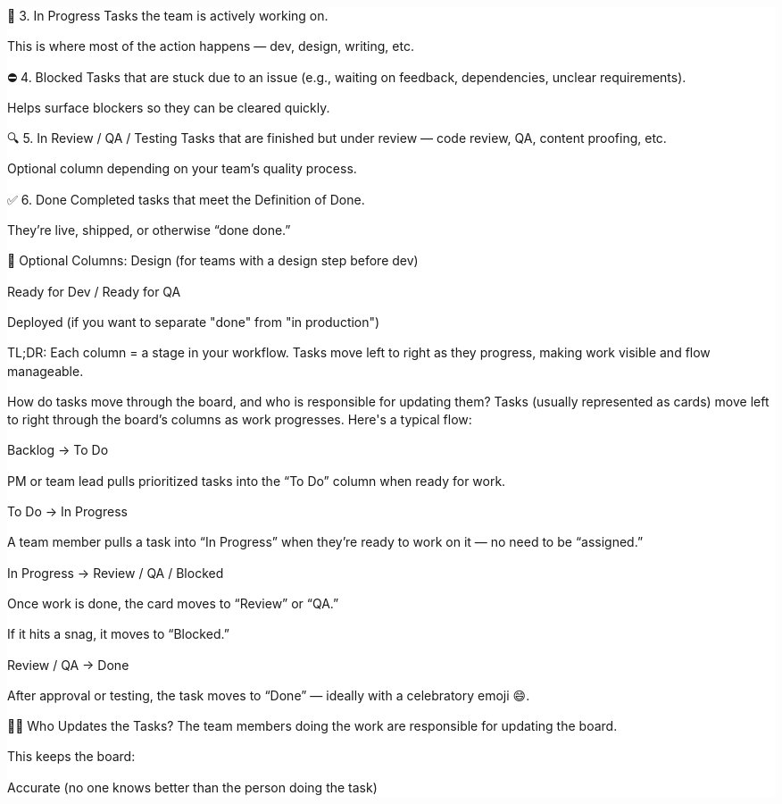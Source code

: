 🔧 3. In Progress
Tasks the team is actively working on.

This is where most of the action happens — dev, design, writing, etc.

⛔ 4. Blocked
Tasks that are stuck due to an issue (e.g., waiting on feedback, dependencies, unclear requirements).

Helps surface blockers so they can be cleared quickly.

🔍 5. In Review / QA / Testing
Tasks that are finished but under review — code review, QA, content proofing, etc.

Optional column depending on your team’s quality process.

✅ 6. Done
Completed tasks that meet the Definition of Done.

They’re live, shipped, or otherwise “done done.”

🔁 Optional Columns:
Design (for teams with a design step before dev)

Ready for Dev / Ready for QA

Deployed (if you want to separate "done" from "in production")

TL;DR:
Each column = a stage in your workflow.
Tasks move left to right as they progress, making work visible and flow manageable.

How do tasks move through the board, and who is responsible for updating them?
Tasks (usually represented as cards) move left to right through the board’s columns as work progresses. Here's a typical flow:

Backlog → To Do

PM or team lead pulls prioritized tasks into the “To Do” column when ready for work.

To Do → In Progress

A team member pulls a task into “In Progress” when they’re ready to work on it — no need to be “assigned.”

In Progress → Review / QA / Blocked

Once work is done, the card moves to “Review” or “QA.”

If it hits a snag, it moves to “Blocked.”

Review / QA → Done

After approval or testing, the task moves to “Done” — ideally with a celebratory emoji 😄.

🙋‍♂️ Who Updates the Tasks?
The team members doing the work are responsible for updating the board.

This keeps the board:

Accurate (no one knows better than the person doing the task)
